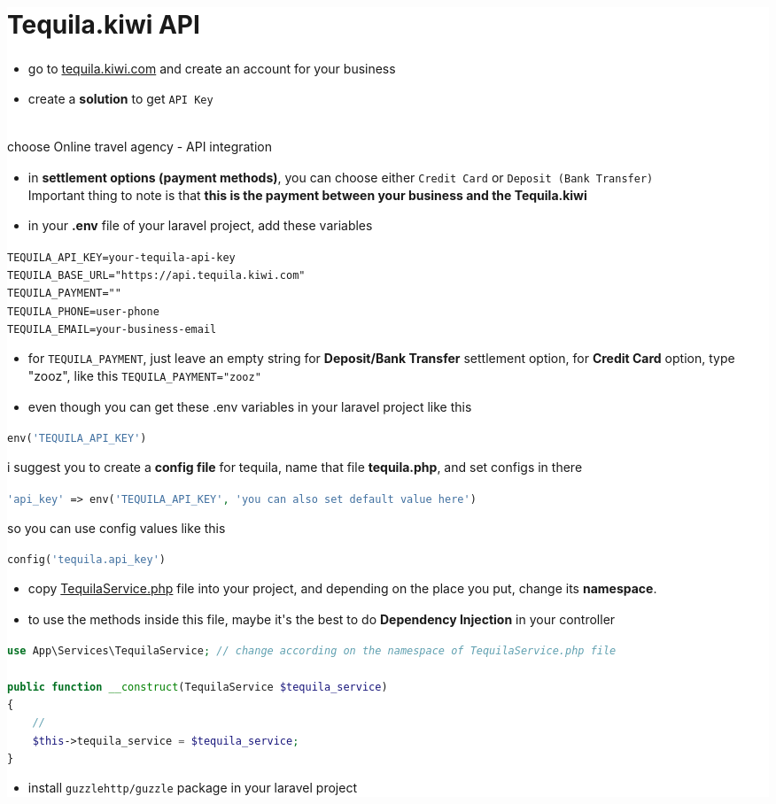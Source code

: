 # Tequila.kiwi API

+ go to [tequila.kiwi.com](https://tequila.kiwi.com/) and create an account for your business

+ create a __solution__ to get `API Key` 
<br>
choose Online travel agency - API integration

+ in __settlement options (payment methods)__, you can choose either `Credit Card` or `Deposit (Bank Transfer)` <br>
Important thing to note is that __this is the payment between your business and the Tequila.kiwi__

+ in your __.env__ file of your laravel project, add these variables

```dotenv
TEQUILA_API_KEY=your-tequila-api-key
TEQUILA_BASE_URL="https://api.tequila.kiwi.com"
TEQUILA_PAYMENT=""
TEQUILA_PHONE=user-phone
TEQUILA_EMAIL=your-business-email
```

+ for `TEQUILA_PAYMENT`, just leave an empty string for __Deposit/Bank Transfer__ settlement option, for __Credit Card__ option, type "zooz", like this `TEQUILA_PAYMENT="zooz"`

+ even though you can get these .env variables in your laravel project like this 
```php
env('TEQUILA_API_KEY')
```
i suggest you to create a __config file__ for tequila, name that file __tequila.php__, and set configs in there
```php
'api_key' => env('TEQUILA_API_KEY', 'you can also set default value here')
```
so you can use config values like this
```php
config('tequila.api_key')
```

+ copy [TequilaService.php](TequilaService.php) file into your project, and depending on the place you put, change its __namespace__. <br>

+ to use the methods inside this file, maybe it's the best to do __Dependency Injection__ in your controller 

```php
use App\Services\TequilaService; // change according on the namespace of TequilaService.php file

public function __construct(TequilaService $tequila_service)
{
    // 
    $this->tequila_service = $tequila_service;
}
```

+ install `guzzlehttp/guzzle` package in your laravel project
